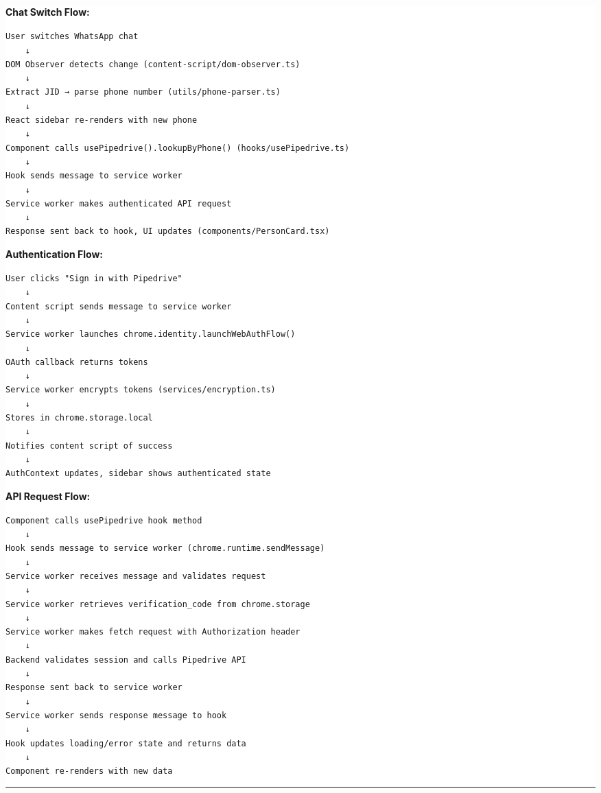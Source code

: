**Chat Switch Flow:**
```
User switches WhatsApp chat
    ↓
DOM Observer detects change (content-script/dom-observer.ts)
    ↓
Extract JID → parse phone number (utils/phone-parser.ts)
    ↓
React sidebar re-renders with new phone
    ↓
Component calls usePipedrive().lookupByPhone() (hooks/usePipedrive.ts)
    ↓
Hook sends message to service worker
    ↓
Service worker makes authenticated API request
    ↓
Response sent back to hook, UI updates (components/PersonCard.tsx)
```

**Authentication Flow:**
```
User clicks "Sign in with Pipedrive"
    ↓
Content script sends message to service worker
    ↓
Service worker launches chrome.identity.launchWebAuthFlow()
    ↓
OAuth callback returns tokens
    ↓
Service worker encrypts tokens (services/encryption.ts)
    ↓
Stores in chrome.storage.local
    ↓
Notifies content script of success
    ↓
AuthContext updates, sidebar shows authenticated state
```

**API Request Flow:**
```
Component calls usePipedrive hook method
    ↓
Hook sends message to service worker (chrome.runtime.sendMessage)
    ↓
Service worker receives message and validates request
    ↓
Service worker retrieves verification_code from chrome.storage
    ↓
Service worker makes fetch request with Authorization header
    ↓
Backend validates session and calls Pipedrive API
    ↓
Response sent back to service worker
    ↓
Service worker sends response message to hook
    ↓
Hook updates loading/error state and returns data
    ↓
Component re-renders with new data
```

---